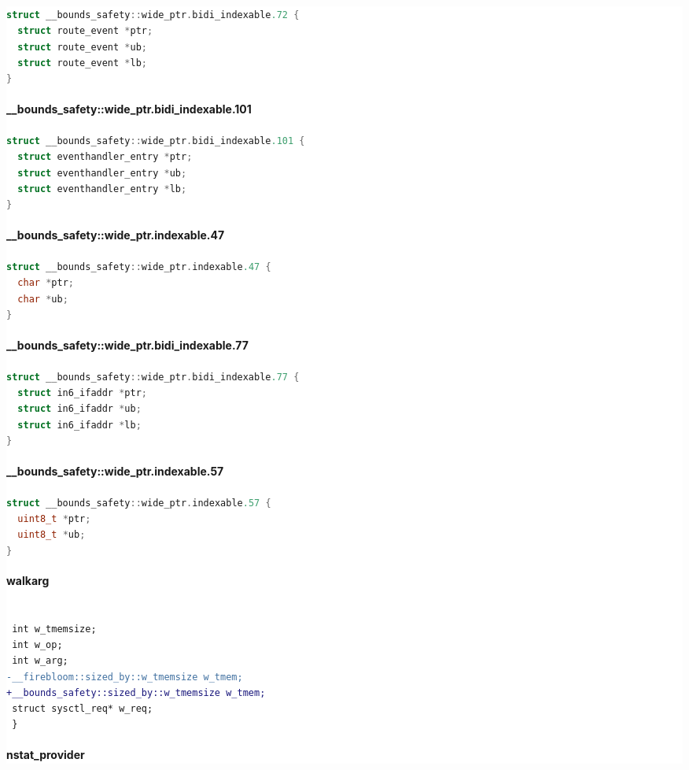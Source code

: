 ```c
struct __bounds_safety::wide_ptr.bidi_indexable.72 {
  struct route_event *ptr;
  struct route_event *ub;
  struct route_event *lb;
}

```
#### __bounds_safety::wide_ptr.bidi_indexable.101

```c
struct __bounds_safety::wide_ptr.bidi_indexable.101 {
  struct eventhandler_entry *ptr;
  struct eventhandler_entry *ub;
  struct eventhandler_entry *lb;
}

```
#### __bounds_safety::wide_ptr.indexable.47

```c
struct __bounds_safety::wide_ptr.indexable.47 {
  char *ptr;
  char *ub;
}

```
#### __bounds_safety::wide_ptr.bidi_indexable.77

```c
struct __bounds_safety::wide_ptr.bidi_indexable.77 {
  struct in6_ifaddr *ptr;
  struct in6_ifaddr *ub;
  struct in6_ifaddr *lb;
}

```
#### __bounds_safety::wide_ptr.indexable.57

```c
struct __bounds_safety::wide_ptr.indexable.57 {
  uint8_t *ptr;
  uint8_t *ub;
}

```
#### walkarg

```diff

 int w_tmemsize;	
 int w_op;	
 int w_arg;	
-__firebloom::sized_by::w_tmemsize w_tmem;	
+__bounds_safety::sized_by::w_tmemsize w_tmem;	
 struct sysctl_req* w_req;	
 }

```
#### nstat_provider
